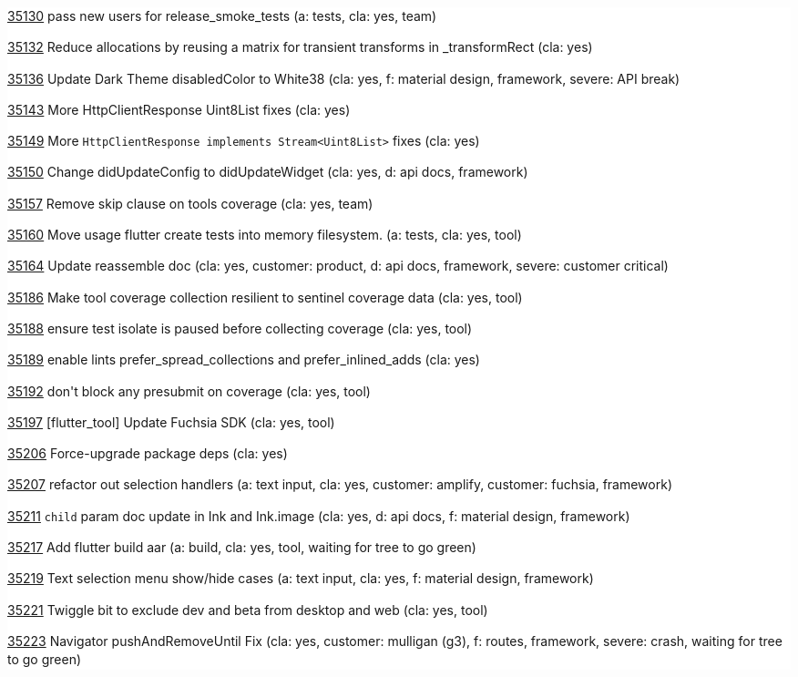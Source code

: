 [35130](https://github.com/flutter/flutter/pull/35130) pass new users for release_smoke_tests (a: tests, cla: yes, team)

[35132](https://github.com/flutter/flutter/pull/35132) Reduce allocations by reusing a matrix for transient transforms in _transformRect (cla: yes)

[35136](https://github.com/flutter/flutter/pull/35136) Update Dark Theme disabledColor to White38 (cla: yes, f: material design, framework, severe: API break)

[35143](https://github.com/flutter/flutter/pull/35143) More HttpClientResponse Uint8List fixes (cla: yes)

[35149](https://github.com/flutter/flutter/pull/35149) More `HttpClientResponse implements Stream<Uint8List>` fixes (cla: yes)

[35150](https://github.com/flutter/flutter/pull/35150) Change didUpdateConfig to didUpdateWidget (cla: yes, d: api docs, framework)

[35157](https://github.com/flutter/flutter/pull/35157) Remove skip clause on tools coverage (cla: yes, team)

[35160](https://github.com/flutter/flutter/pull/35160) Move usage flutter create tests into memory filesystem. (a: tests, cla: yes, tool)

[35164](https://github.com/flutter/flutter/pull/35164) Update reassemble doc (cla: yes, customer: product, d: api docs, framework, severe: customer critical)

[35186](https://github.com/flutter/flutter/pull/35186) Make tool coverage collection resilient to sentinel coverage data (cla: yes, tool)

[35188](https://github.com/flutter/flutter/pull/35188) ensure test isolate is paused before collecting coverage (cla: yes, tool)

[35189](https://github.com/flutter/flutter/pull/35189) enable lints prefer_spread_collections and prefer_inlined_adds (cla: yes)

[35192](https://github.com/flutter/flutter/pull/35192) don't block any presubmit on coverage (cla: yes, tool)

[35197](https://github.com/flutter/flutter/pull/35197) [flutter_tool] Update Fuchsia SDK (cla: yes, tool)

[35206](https://github.com/flutter/flutter/pull/35206) Force-upgrade package deps (cla: yes)

[35207](https://github.com/flutter/flutter/pull/35207) refactor out selection handlers (a: text input, cla: yes, customer: amplify, customer: fuchsia, framework)

[35211](https://github.com/flutter/flutter/pull/35211) `child` param doc update in Ink and Ink.image (cla: yes, d: api docs, f: material design, framework)

[35217](https://github.com/flutter/flutter/pull/35217) Add flutter build aar (a: build, cla: yes, tool, waiting for tree to go green)

[35219](https://github.com/flutter/flutter/pull/35219) Text selection menu show/hide cases (a: text input, cla: yes, f: material design, framework)

[35221](https://github.com/flutter/flutter/pull/35221) Twiggle bit to exclude dev and beta from desktop and web (cla: yes, tool)

[35223](https://github.com/flutter/flutter/pull/35223) Navigator pushAndRemoveUntil Fix (cla: yes, customer: mulligan (g3), f: routes, framework, severe: crash, waiting for tree to go green)
